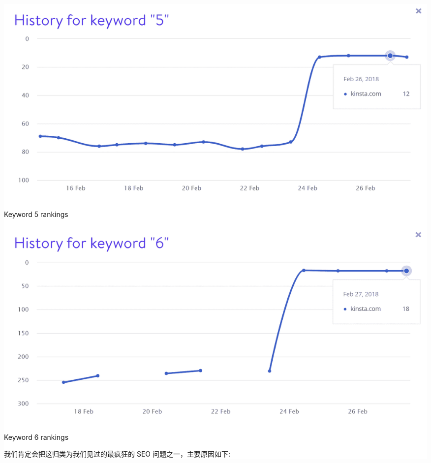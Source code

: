 

![Keyword 5 rankings](img/d930330761620bc4c5637789e9b4d17b.png)

Keyword 5 rankings



![Keyword 6 rankings](img/1f89d9015836b9d3b53adbc3ad65f674.png)

Keyword 6 rankings



我们肯定会把这归类为我们见过的最疯狂的 SEO 问题之一，主要原因如下:
